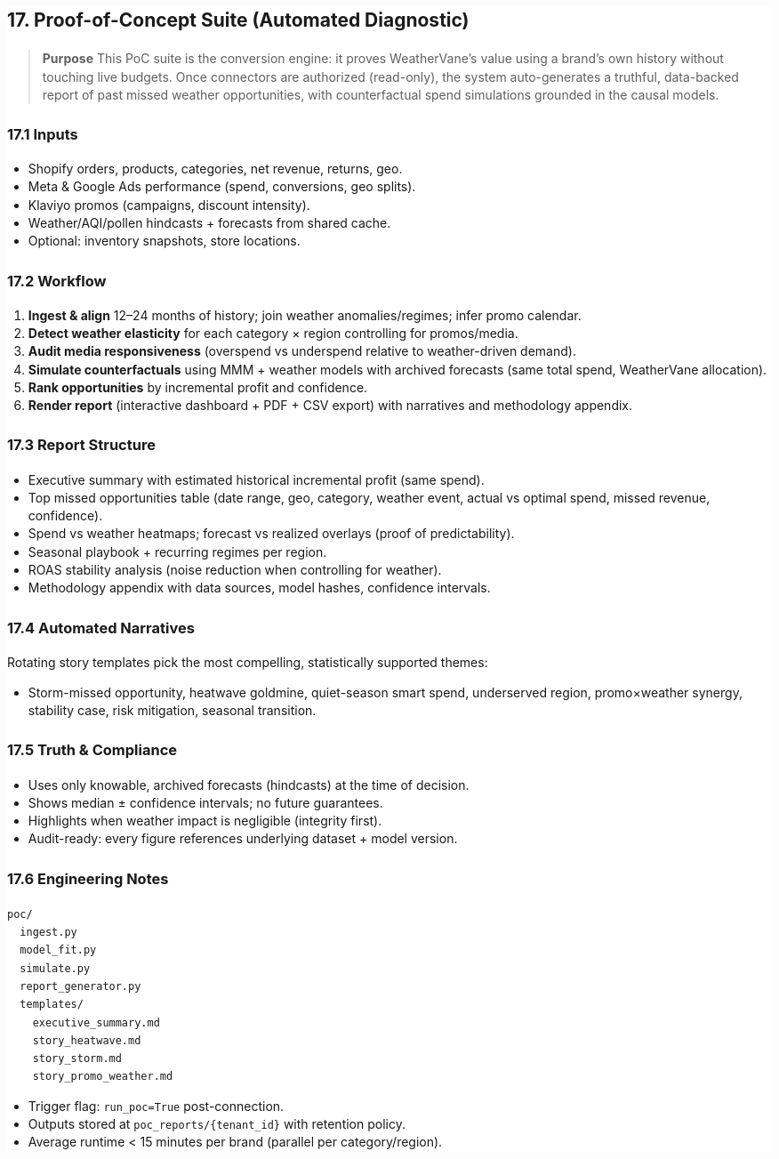 ## 17. Proof-of-Concept Suite (Automated Diagnostic)

> **Purpose**
> This PoC suite is the conversion engine: it proves WeatherVane’s value using a brand’s own history without touching live budgets. Once connectors are authorized (read-only), the system auto-generates a truthful, data-backed report of past missed weather opportunities, with counterfactual spend simulations grounded in the causal models.

### 17.1 Inputs
- Shopify orders, products, categories, net revenue, returns, geo.
- Meta & Google Ads performance (spend, conversions, geo splits).
- Klaviyo promos (campaigns, discount intensity).
- Weather/AQI/pollen hindcasts + forecasts from shared cache.
- Optional: inventory snapshots, store locations.

### 17.2 Workflow
1. **Ingest & align** 12–24 months of history; join weather anomalies/regimes; infer promo calendar.
2. **Detect weather elasticity** for each category × region controlling for promos/media.
3. **Audit media responsiveness** (overspend vs underspend relative to weather-driven demand).
4. **Simulate counterfactuals** using MMM + weather models with archived forecasts (same total spend, WeatherVane allocation).
5. **Rank opportunities** by incremental profit and confidence.
6. **Render report** (interactive dashboard + PDF + CSV export) with narratives and methodology appendix.

### 17.3 Report Structure
- Executive summary with estimated historical incremental profit (same spend).
- Top missed opportunities table (date range, geo, category, weather event, actual vs optimal spend, missed revenue, confidence).
- Spend vs weather heatmaps; forecast vs realized overlays (proof of predictability).
- Seasonal playbook + recurring regimes per region.
- ROAS stability analysis (noise reduction when controlling for weather).
- Methodology appendix with data sources, model hashes, confidence intervals.

### 17.4 Automated Narratives
Rotating story templates pick the most compelling, statistically supported themes:
- Storm-missed opportunity, heatwave goldmine, quiet-season smart spend, underserved region, promo×weather synergy, stability case, risk mitigation, seasonal transition.

### 17.5 Truth & Compliance
- Uses only knowable, archived forecasts (hindcasts) at the time of decision.
- Shows median ± confidence intervals; no future guarantees.
- Highlights when weather impact is negligible (integrity first).
- Audit-ready: every figure references underlying dataset + model version.

### 17.6 Engineering Notes
```
poc/
  ingest.py
  model_fit.py
  simulate.py
  report_generator.py
  templates/
    executive_summary.md
    story_heatwave.md
    story_storm.md
    story_promo_weather.md
```
- Trigger flag: `run_poc=True` post-connection.
- Outputs stored at `poc_reports/{tenant_id}` with retention policy.
- Average runtime < 15 minutes per brand (parallel per category/region).